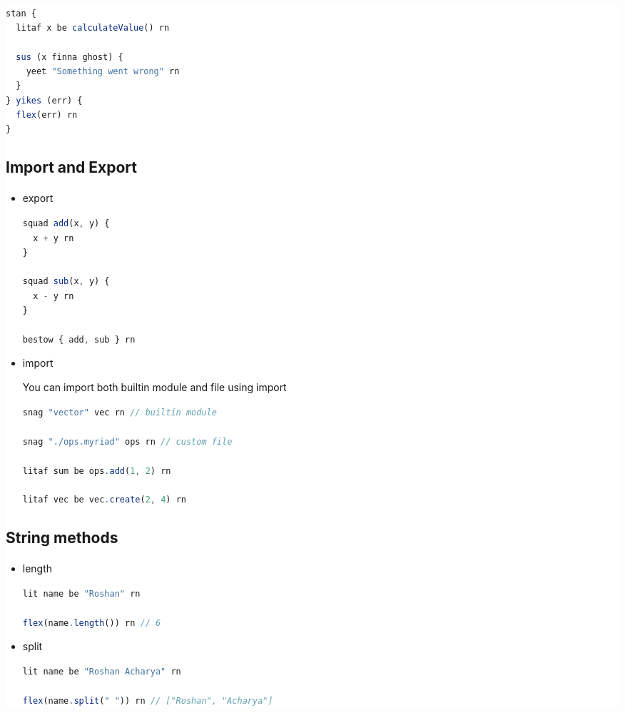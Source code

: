 ```js
stan {
  litaf x be calculateValue() rn

  sus (x finna ghost) {
    yeet "Something went wrong" rn
  }
} yikes (err) {
  flex(err) rn
}
```

## Import and Export

- export

  ```js
  squad add(x, y) {
    x + y rn
  }

  squad sub(x, y) {
    x - y rn
  }

  bestow { add, sub } rn
  ```

- import

  You can import both builtin module and file using import

  ```js
  snag "vector" vec rn // builtin module

  snag "./ops.myriad" ops rn // custom file

  litaf sum be ops.add(1, 2) rn

  litaf vec be vec.create(2, 4) rn
  ```

## String methods

- length

  ```js
  lit name be "Roshan" rn

  flex(name.length()) rn // 6
  ```

- split

  ```js
  lit name be "Roshan Acharya" rn

  flex(name.split(" ")) rn // ["Roshan", "Acharya"]
  ```
